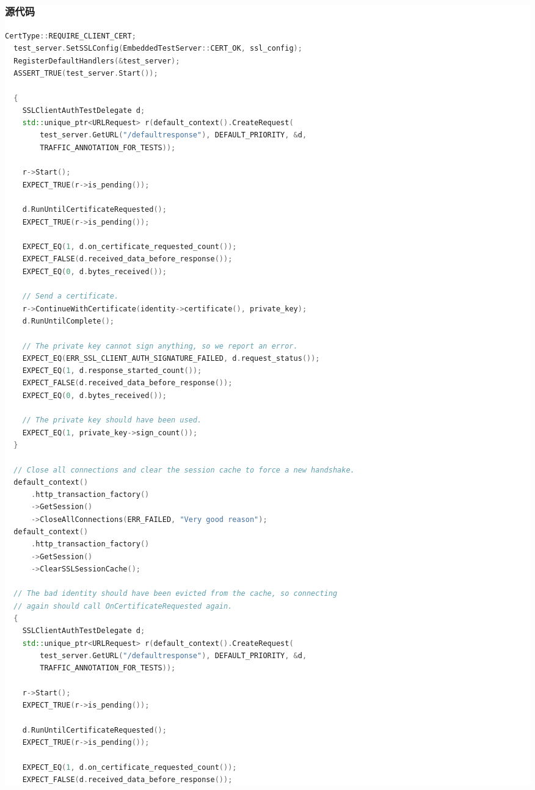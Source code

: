 ### 源代码
```cpp
CertType::REQUIRE_CLIENT_CERT;
  test_server.SetSSLConfig(EmbeddedTestServer::CERT_OK, ssl_config);
  RegisterDefaultHandlers(&test_server);
  ASSERT_TRUE(test_server.Start());

  {
    SSLClientAuthTestDelegate d;
    std::unique_ptr<URLRequest> r(default_context().CreateRequest(
        test_server.GetURL("/defaultresponse"), DEFAULT_PRIORITY, &d,
        TRAFFIC_ANNOTATION_FOR_TESTS));

    r->Start();
    EXPECT_TRUE(r->is_pending());

    d.RunUntilCertificateRequested();
    EXPECT_TRUE(r->is_pending());

    EXPECT_EQ(1, d.on_certificate_requested_count());
    EXPECT_FALSE(d.received_data_before_response());
    EXPECT_EQ(0, d.bytes_received());

    // Send a certificate.
    r->ContinueWithCertificate(identity->certificate(), private_key);
    d.RunUntilComplete();

    // The private key cannot sign anything, so we report an error.
    EXPECT_EQ(ERR_SSL_CLIENT_AUTH_SIGNATURE_FAILED, d.request_status());
    EXPECT_EQ(1, d.response_started_count());
    EXPECT_FALSE(d.received_data_before_response());
    EXPECT_EQ(0, d.bytes_received());

    // The private key should have been used.
    EXPECT_EQ(1, private_key->sign_count());
  }

  // Close all connections and clear the session cache to force a new handshake.
  default_context()
      .http_transaction_factory()
      ->GetSession()
      ->CloseAllConnections(ERR_FAILED, "Very good reason");
  default_context()
      .http_transaction_factory()
      ->GetSession()
      ->ClearSSLSessionCache();

  // The bad identity should have been evicted from the cache, so connecting
  // again should call OnCertificateRequested again.
  {
    SSLClientAuthTestDelegate d;
    std::unique_ptr<URLRequest> r(default_context().CreateRequest(
        test_server.GetURL("/defaultresponse"), DEFAULT_PRIORITY, &d,
        TRAFFIC_ANNOTATION_FOR_TESTS));

    r->Start();
    EXPECT_TRUE(r->is_pending());

    d.RunUntilCertificateRequested();
    EXPECT_TRUE(r->is_pending());

    EXPECT_EQ(1, d.on_certificate_requested_count());
    EXPECT_FALSE(d.received_data_before_response());
```